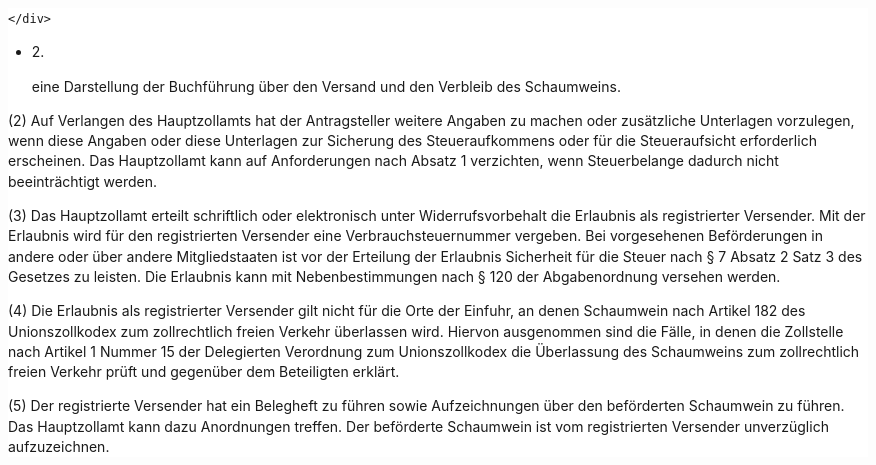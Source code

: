     </div>

  - 2\.
    
    <div style="">
    
    eine Darstellung der Buchführung über den Versand und den Verbleib
    des Schaumweins.
    
    </div>

</div>

<div class="jurAbsatz">

(2) Auf Verlangen des Hauptzollamts hat der Antragsteller weitere
Angaben zu machen oder zusätzliche Unterlagen vorzulegen, wenn diese
Angaben oder diese Unterlagen zur Sicherung des Steueraufkommens oder
für die Steueraufsicht erforderlich erscheinen. Das Hauptzollamt kann
auf Anforderungen nach Absatz 1 verzichten, wenn Steuerbelange dadurch
nicht beeinträchtigt werden.

</div>

<div class="jurAbsatz">

(3) Das Hauptzollamt erteilt schriftlich oder elektronisch unter
Widerrufsvorbehalt die Erlaubnis als registrierter Versender. Mit der
Erlaubnis wird für den registrierten Versender eine
Verbrauchsteuernummer vergeben. Bei vorgesehenen Beförderungen in andere
oder über andere Mitgliedstaaten ist vor der Erteilung der Erlaubnis
Sicherheit für die Steuer nach § 7 Absatz 2 Satz 3 des Gesetzes zu
leisten. Die Erlaubnis kann mit Nebenbestimmungen nach § 120 der
Abgabenordnung versehen werden.

</div>

<div class="jurAbsatz">

(4) Die Erlaubnis als registrierter Versender gilt nicht für die Orte
der Einfuhr, an denen Schaumwein nach Artikel 182 des Unionszollkodex
zum zollrechtlich freien Verkehr überlassen wird. Hiervon ausgenommen
sind die Fälle, in denen die Zollstelle nach Artikel 1 Nummer 15 der
Delegierten Verordnung zum Unionszollkodex die Überlassung des
Schaumweins zum zollrechtlich freien Verkehr prüft und gegenüber dem
Beteiligten erklärt.

</div>

<div class="jurAbsatz">

(5) Der registrierte Versender hat ein Belegheft zu führen sowie
Aufzeichnungen über den beförderten Schaumwein zu führen. Das
Hauptzollamt kann dazu Anordnungen treffen. Der beförderte Schaumwein
ist vom registrierten Versender unverzüglich aufzuzeichnen.

</div>

<div class="jurAbsatz">
